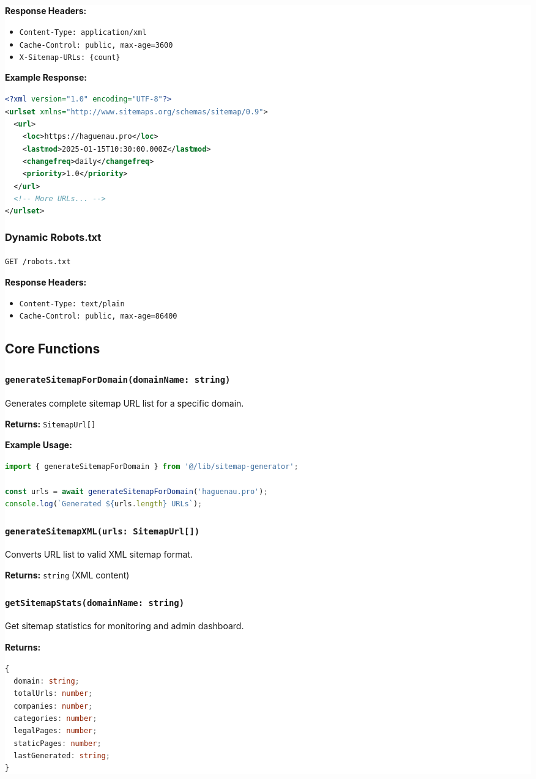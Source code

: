 **Response Headers:**
- `Content-Type: application/xml`
- `Cache-Control: public, max-age=3600`
- `X-Sitemap-URLs: {count}`

**Example Response:**
```xml
<?xml version="1.0" encoding="UTF-8"?>
<urlset xmlns="http://www.sitemaps.org/schemas/sitemap/0.9">
  <url>
    <loc>https://haguenau.pro</loc>
    <lastmod>2025-01-15T10:30:00.000Z</lastmod>
    <changefreq>daily</changefreq>
    <priority>1.0</priority>
  </url>
  <!-- More URLs... -->
</urlset>
```

### Dynamic Robots.txt
```
GET /robots.txt
```

**Response Headers:**
- `Content-Type: text/plain`
- `Cache-Control: public, max-age=86400`

## Core Functions

### `generateSitemapForDomain(domainName: string)`

Generates complete sitemap URL list for a specific domain.

**Returns:** `SitemapUrl[]`

**Example Usage:**
```typescript
import { generateSitemapForDomain } from '@/lib/sitemap-generator';

const urls = await generateSitemapForDomain('haguenau.pro');
console.log(`Generated ${urls.length} URLs`);
```

### `generateSitemapXML(urls: SitemapUrl[])`

Converts URL list to valid XML sitemap format.

**Returns:** `string` (XML content)

### `getSitemapStats(domainName: string)`

Get sitemap statistics for monitoring and admin dashboard.

**Returns:**
```typescript
{
  domain: string;
  totalUrls: number;
  companies: number;
  categories: number;
  legalPages: number;
  staticPages: number;
  lastGenerated: string;
}
```
